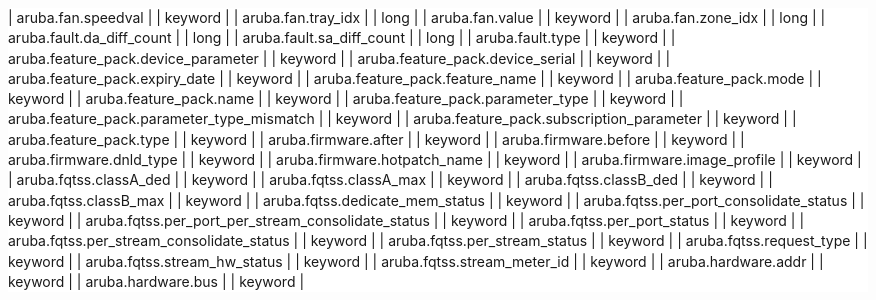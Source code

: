 | aruba.fan.speedval |  | keyword |
| aruba.fan.tray_idx |  | long |
| aruba.fan.value |  | keyword |
| aruba.fan.zone_idx |  | long |
| aruba.fault.da_diff_count |  | long |
| aruba.fault.sa_diff_count |  | long |
| aruba.fault.type |  | keyword |
| aruba.feature_pack.device_parameter |  | keyword |
| aruba.feature_pack.device_serial |  | keyword |
| aruba.feature_pack.expiry_date |  | keyword |
| aruba.feature_pack.feature_name |  | keyword |
| aruba.feature_pack.mode |  | keyword |
| aruba.feature_pack.name |  | keyword |
| aruba.feature_pack.parameter_type |  | keyword |
| aruba.feature_pack.parameter_type_mismatch |  | keyword |
| aruba.feature_pack.subscription_parameter |  | keyword |
| aruba.feature_pack.type |  | keyword |
| aruba.firmware.after |  | keyword |
| aruba.firmware.before |  | keyword |
| aruba.firmware.dnld_type |  | keyword |
| aruba.firmware.hotpatch_name |  | keyword |
| aruba.firmware.image_profile |  | keyword |
| aruba.fqtss.classA_ded |  | keyword |
| aruba.fqtss.classA_max |  | keyword |
| aruba.fqtss.classB_ded |  | keyword |
| aruba.fqtss.classB_max |  | keyword |
| aruba.fqtss.dedicate_mem_status |  | keyword |
| aruba.fqtss.per_port_consolidate_status |  | keyword |
| aruba.fqtss.per_port_per_stream_consolidate_status |  | keyword |
| aruba.fqtss.per_port_status |  | keyword |
| aruba.fqtss.per_stream_consolidate_status |  | keyword |
| aruba.fqtss.per_stream_status |  | keyword |
| aruba.fqtss.request_type |  | keyword |
| aruba.fqtss.stream_hw_status |  | keyword |
| aruba.fqtss.stream_meter_id |  | keyword |
| aruba.hardware.addr |  | keyword |
| aruba.hardware.bus |  | keyword |